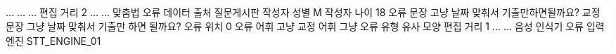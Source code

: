   <tr>
    <td>…</td>
    <td>…</td>
    <td>…</td>
  </tr>
  <tr>
    <td>편집 거리</td>
    <td colspan="3">2</td>
  </tr>
  <tr>
    <td>…</td>
    <td colspan="3">…</td>
  </tr>
  <tr>
    <td rowspan="11">맞춤법 오류</td>
    <td>데이터 출처</td>
    <td colspan="3">질문게시판</td>
  </tr>
  <tr>
    <td>작성자 성별</td>
    <td colspan="3">M</td>
  </tr>
  <tr>
    <td>작성자 나이</td>
    <td colspan="3">18</td>
  </tr>
  <tr>
    <td>오류 문장</td>
    <td colspan="3">고냥 날짜 맞춰서 기출만하면될까요?</td>
  </tr>
  <tr>
    <td>교정 문장</td>
    <td colspan="3">그냥 날짜 맞춰서 기출만 하면 될까요?</td>
  </tr>
  <tr>
    <td>오류 위치</td>
    <td colspan="3">0</td>
  </tr>
  <tr>
    <td>오류 어휘</td>
    <td colspan="3">고냥</td>
  </tr>
  <tr>
    <td>교정 어휘</td>
    <td colspan="3">그냥</td>
  </tr>
  <tr>
    <td>오류 유형</td>
    <td colspan="3">유사 모양</td>
  </tr>
  <tr>
    <td>편집 거리</td>
    <td colspan="3">1</td>
  </tr>
  <tr>
    <td>…</td>
    <td colspan="3">…</td>
  </tr>
  <tr>
    <td rowspan="18">음성 인식기 오류</td>
    <td>입력 엔진</td>
    <td colspan="3">STT_ENGINE_01</td>
  </tr>
  <tr>